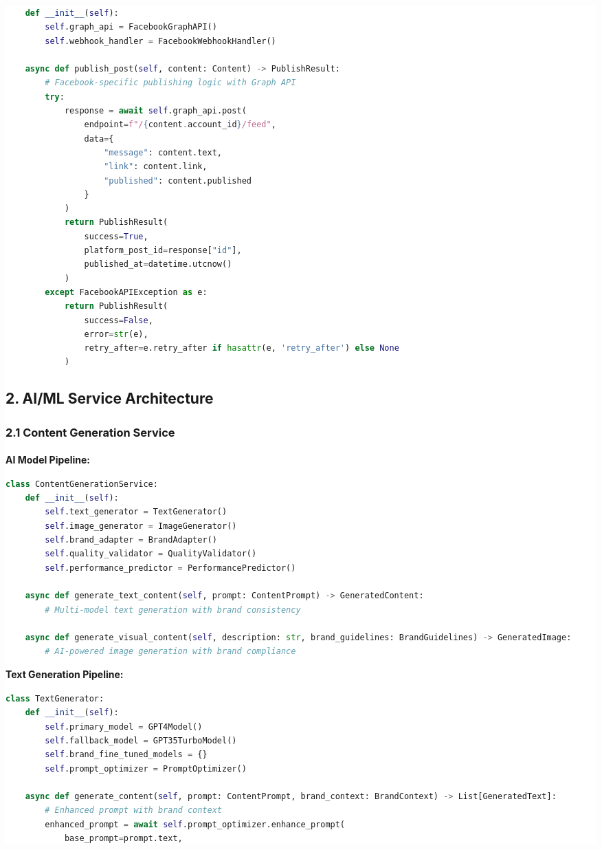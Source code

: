 ```python
    def __init__(self):
        self.graph_api = FacebookGraphAPI()
        self.webhook_handler = FacebookWebhookHandler()
        
    async def publish_post(self, content: Content) -> PublishResult:
        # Facebook-specific publishing logic with Graph API
        try:
            response = await self.graph_api.post(
                endpoint=f"/{content.account_id}/feed",
                data={
                    "message": content.text,
                    "link": content.link,
                    "published": content.published
                }
            )
            return PublishResult(
                success=True,
                platform_post_id=response["id"],
                published_at=datetime.utcnow()
            )
        except FacebookAPIException as e:
            return PublishResult(
                success=False,
                error=str(e),
                retry_after=e.retry_after if hasattr(e, 'retry_after') else None
            )
```

## 2. AI/ML Service Architecture

### 2.1 Content Generation Service

**AI Model Pipeline:**
```python
class ContentGenerationService:
    def __init__(self):
        self.text_generator = TextGenerator()
        self.image_generator = ImageGenerator()
        self.brand_adapter = BrandAdapter()
        self.quality_validator = QualityValidator()
        self.performance_predictor = PerformancePredictor()
        
    async def generate_text_content(self, prompt: ContentPrompt) -> GeneratedContent:
        # Multi-model text generation with brand consistency
        
    async def generate_visual_content(self, description: str, brand_guidelines: BrandGuidelines) -> GeneratedImage:
        # AI-powered image generation with brand compliance
```

**Text Generation Pipeline:**
```python
class TextGenerator:
    def __init__(self):
        self.primary_model = GPT4Model()
        self.fallback_model = GPT35TurboModel()
        self.brand_fine_tuned_models = {}
        self.prompt_optimizer = PromptOptimizer()
        
    async def generate_content(self, prompt: ContentPrompt, brand_context: BrandContext) -> List[GeneratedText]:
        # Enhanced prompt with brand context
        enhanced_prompt = await self.prompt_optimizer.enhance_prompt(
            base_prompt=prompt.text,
```